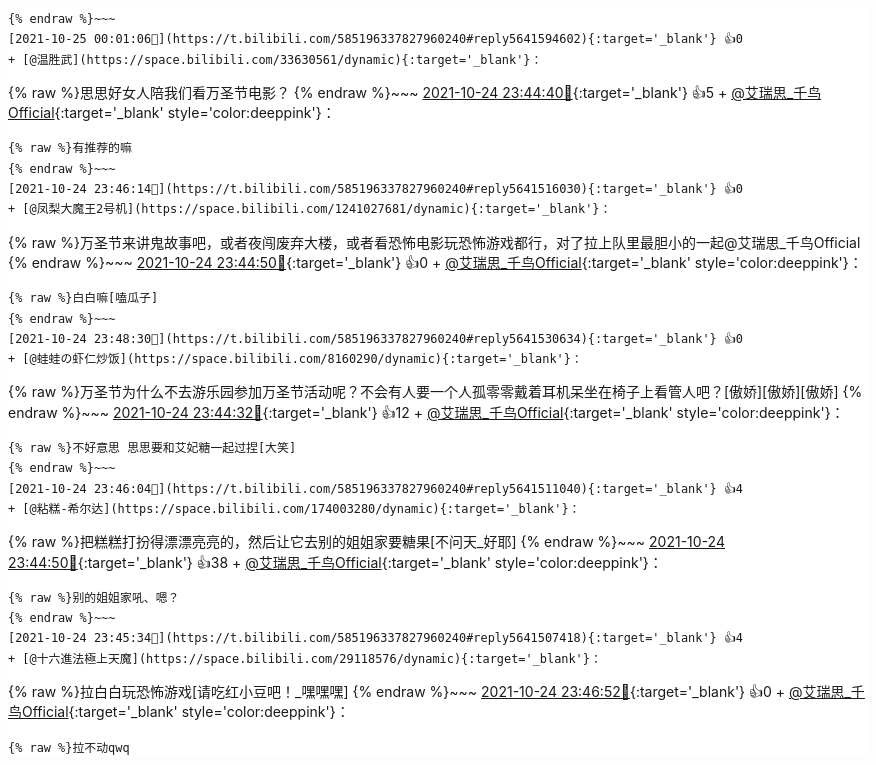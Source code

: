~~~
{% endraw %}~~~
[2021-10-25 00:01:06🔗](https://t.bilibili.com/585196337827960240#reply5641594602){:target='_blank'} 👍0
+ [@温胜武](https://space.bilibili.com/33630561/dynamic){:target='_blank'}：
~~~
{% raw %}思思好女人陪我们看万圣节电影？
{% endraw %}~~~
[2021-10-24 23:44:40🔗](https://t.bilibili.com/585196337827960240#reply5641502721){:target='_blank'} 👍5
    + [@艾瑞思_千鸟Official](https://space.bilibili.com/1090010845/dynamic){:target='_blank' style='color:deeppink'}：
~~~
{% raw %}有推荐的嘛
{% endraw %}~~~
[2021-10-24 23:46:14🔗](https://t.bilibili.com/585196337827960240#reply5641516030){:target='_blank'} 👍0
+ [@凤梨大魔王2号机](https://space.bilibili.com/1241027681/dynamic){:target='_blank'}：
~~~
{% raw %}万圣节来讲鬼故事吧，或者夜闯废弃大楼，或者看恐怖电影玩恐怖游戏都行，对了拉上队里最胆小的一起@艾瑞思_千鸟Official
{% endraw %}~~~
[2021-10-24 23:44:50🔗](https://t.bilibili.com/585196337827960240#reply5641503075){:target='_blank'} 👍0
    + [@艾瑞思_千鸟Official](https://space.bilibili.com/1090010845/dynamic){:target='_blank' style='color:deeppink'}：
~~~
{% raw %}白白嘛[嗑瓜子]
{% endraw %}~~~
[2021-10-24 23:48:30🔗](https://t.bilibili.com/585196337827960240#reply5641530634){:target='_blank'} 👍0
+ [@蛙蛙の虾仁炒饭](https://space.bilibili.com/8160290/dynamic){:target='_blank'}：
~~~
{% raw %}万圣节为什么不去游乐园参加万圣节活动呢？不会有人要一个人孤零零戴着耳机呆坐在椅子上看管人吧？[傲娇][傲娇][傲娇]
{% endraw %}~~~
[2021-10-24 23:44:32🔗](https://t.bilibili.com/585196337827960240#reply5641505418){:target='_blank'} 👍12
    + [@艾瑞思_千鸟Official](https://space.bilibili.com/1090010845/dynamic){:target='_blank' style='color:deeppink'}：
~~~
{% raw %}不好意思 思思要和艾妃糖一起过捏[大笑]
{% endraw %}~~~
[2021-10-24 23:46:04🔗](https://t.bilibili.com/585196337827960240#reply5641511040){:target='_blank'} 👍4
+ [@粘糕-希尔达](https://space.bilibili.com/174003280/dynamic){:target='_blank'}：
~~~
{% raw %}把糕糕打扮得漂漂亮亮的，然后让它去别的姐姐家要糖果[不问天_好耶]
{% endraw %}~~~
[2021-10-24 23:44:50🔗](https://t.bilibili.com/585196337827960240#reply5641505962){:target='_blank'} 👍38
    + [@艾瑞思_千鸟Official](https://space.bilibili.com/1090010845/dynamic){:target='_blank' style='color:deeppink'}：
~~~
{% raw %}别的姐姐家吼、嗯？
{% endraw %}~~~
[2021-10-24 23:45:34🔗](https://t.bilibili.com/585196337827960240#reply5641507418){:target='_blank'} 👍4
+ [@十六進法極上天魔](https://space.bilibili.com/29118576/dynamic){:target='_blank'}：
~~~
{% raw %}拉白白玩恐怖游戏[请吃红小豆吧！_嘿嘿嘿]
{% endraw %}~~~
[2021-10-24 23:46:52🔗](https://t.bilibili.com/585196337827960240#reply5641512658){:target='_blank'} 👍0
    + [@艾瑞思_千鸟Official](https://space.bilibili.com/1090010845/dynamic){:target='_blank' style='color:deeppink'}：
~~~
{% raw %}拉不动qwq
~~~